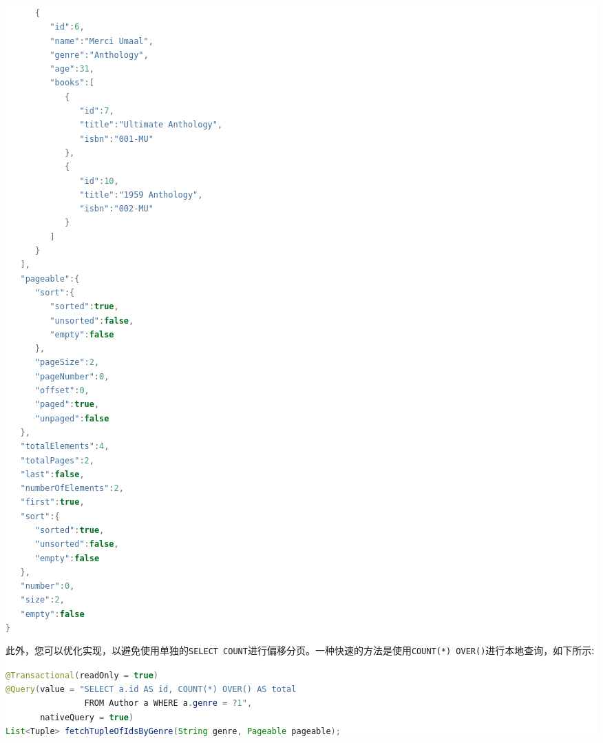 ```java
      {
         "id":6,
         "name":"Merci Umaal",
         "genre":"Anthology",
         "age":31,
         "books":[
            {
               "id":7,
               "title":"Ultimate Anthology",
               "isbn":"001-MU"
            },
            {
               "id":10,
               "title":"1959 Anthology",
               "isbn":"002-MU"
            }
         ]
      }
   ],
   "pageable":{
      "sort":{
         "sorted":true,
         "unsorted":false,
         "empty":false
      },
      "pageSize":2,
      "pageNumber":0,
      "offset":0,
      "paged":true,
      "unpaged":false
   },
   "totalElements":4,
   "totalPages":2,
   "last":false,
   "numberOfElements":2,
   "first":true,
   "sort":{
      "sorted":true,
      "unsorted":false,
      "empty":false
   },
   "number":0,
   "size":2,
   "empty":false
}

```

此外，您可以优化实现，以避免使用单独的`SELECT COUNT`进行偏移分页。一种快速的方法是使用`COUNT(*) OVER()`进行本地查询，如下所示:

```java
@Transactional(readOnly = true)
@Query(value = "SELECT a.id AS id, COUNT(*) OVER() AS total
                FROM Author a WHERE a.genre = ?1",
       nativeQuery = true)
List<Tuple> fetchTupleOfIdsByGenre(String genre, Pageable pageable);

```
